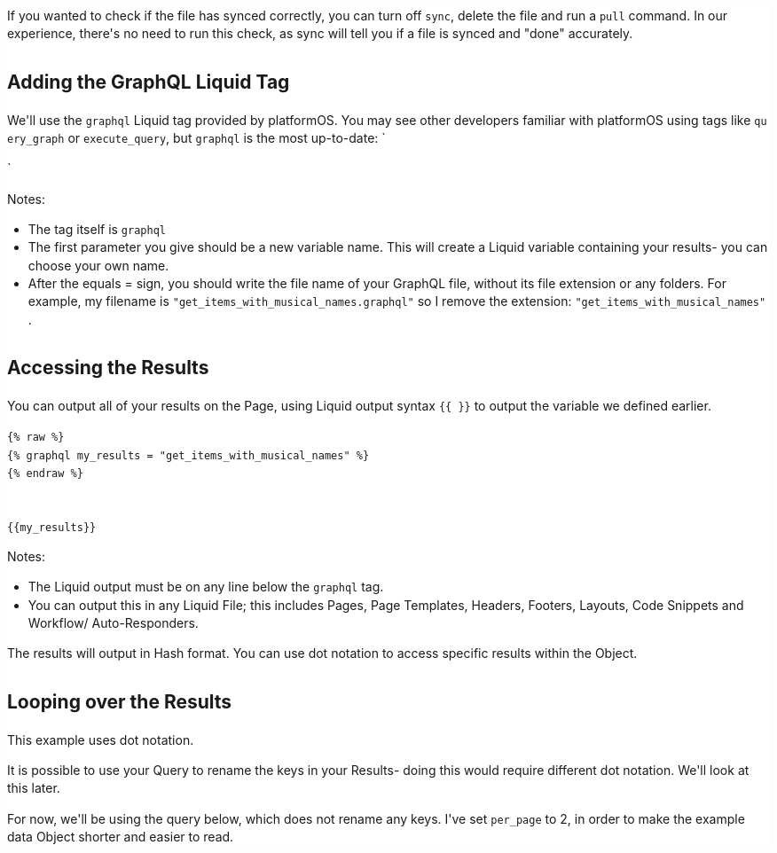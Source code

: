 If you wanted to check if the file has synced correctly, you can turn off `sync`, delete the file and run a `pull` command. In our experience, there's no need to run this check, as sync will tell you if a file is synced and "done" accurately.

## Adding the GraphQL Liquid Tag

We'll use the `graphql` Liquid tag provided by platformOS. You may see other developers familiar with platformOS using tags like `query_graph` or `execute_query`, but `graphql` is the most up-to-date: \`

\`

Notes:

* The tag itself is `graphql`
* The first parameter you give should be a new variable name. This will create a Liquid variable containing your results- you can choose your own name.
* After the equals = sign, you should write the file name of your GraphQL file, without its file extension or any folders. For example, my filename is `"get_items_with_musical_names.graphql"` so I remove the extension: `"get_items_with_musical_names"` .

## Accessing the Results

You can output all of your results on the Page, using Liquid output syntax `{{ }}` to output the variable we defined earlier.

```liquid
{% raw %}
{% graphql my_results = "get_items_with_musical_names" %}
{% endraw %}


{{my_results}}

```

Notes:

* The Liquid output must be on any line below the `graphql` tag.
* You can output this in any Liquid File; this includes Pages, Page Templates, Headers, Footers, Layouts, Code Snippets and Workflow/ Auto-Responders.

The results will output in Hash format. You can use dot notation to access specific results within the Object.

## Looping over the Results

This example uses dot notation.

It is possible to use your Query to rename the keys in your Results- doing this would require different dot notation. We'll look at this later.

For now, we'll be using the query below, which does not rename any keys. I've set `per_page` to 2, in order to make the example data Object shorter and easier to read.

